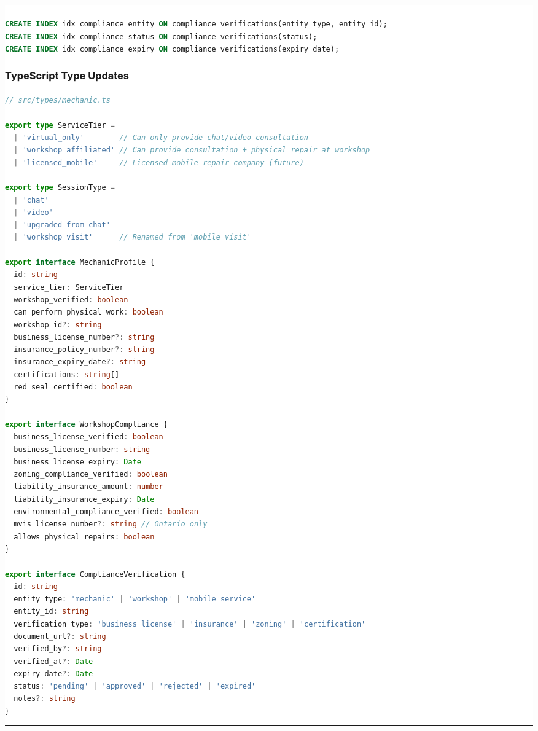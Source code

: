 ```sql

CREATE INDEX idx_compliance_entity ON compliance_verifications(entity_type, entity_id);
CREATE INDEX idx_compliance_status ON compliance_verifications(status);
CREATE INDEX idx_compliance_expiry ON compliance_verifications(expiry_date);
```

### TypeScript Type Updates

```typescript
// src/types/mechanic.ts

export type ServiceTier =
  | 'virtual_only'        // Can only provide chat/video consultation
  | 'workshop_affiliated' // Can provide consultation + physical repair at workshop
  | 'licensed_mobile'     // Licensed mobile repair company (future)

export type SessionType =
  | 'chat'
  | 'video'
  | 'upgraded_from_chat'
  | 'workshop_visit'      // Renamed from 'mobile_visit'

export interface MechanicProfile {
  id: string
  service_tier: ServiceTier
  workshop_verified: boolean
  can_perform_physical_work: boolean
  workshop_id?: string
  business_license_number?: string
  insurance_policy_number?: string
  insurance_expiry_date?: string
  certifications: string[]
  red_seal_certified: boolean
}

export interface WorkshopCompliance {
  business_license_verified: boolean
  business_license_number: string
  business_license_expiry: Date
  zoning_compliance_verified: boolean
  liability_insurance_amount: number
  liability_insurance_expiry: Date
  environmental_compliance_verified: boolean
  mvis_license_number?: string // Ontario only
  allows_physical_repairs: boolean
}

export interface ComplianceVerification {
  id: string
  entity_type: 'mechanic' | 'workshop' | 'mobile_service'
  entity_id: string
  verification_type: 'business_license' | 'insurance' | 'zoning' | 'certification'
  document_url?: string
  verified_by?: string
  verified_at?: Date
  expiry_date?: Date
  status: 'pending' | 'approved' | 'rejected' | 'expired'
  notes?: string
}
```

---